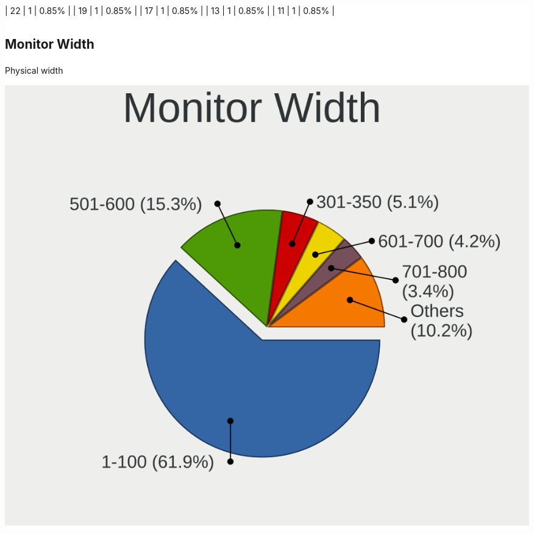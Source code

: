 | 22      | 1         | 0.85%   |
| 19      | 1         | 0.85%   |
| 17      | 1         | 0.85%   |
| 13      | 1         | 0.85%   |
| 11      | 1         | 0.85%   |

Monitor Width
-------------

Physical width

![Monitor Width](./All/images/pie_chart/mon_width.svg)
